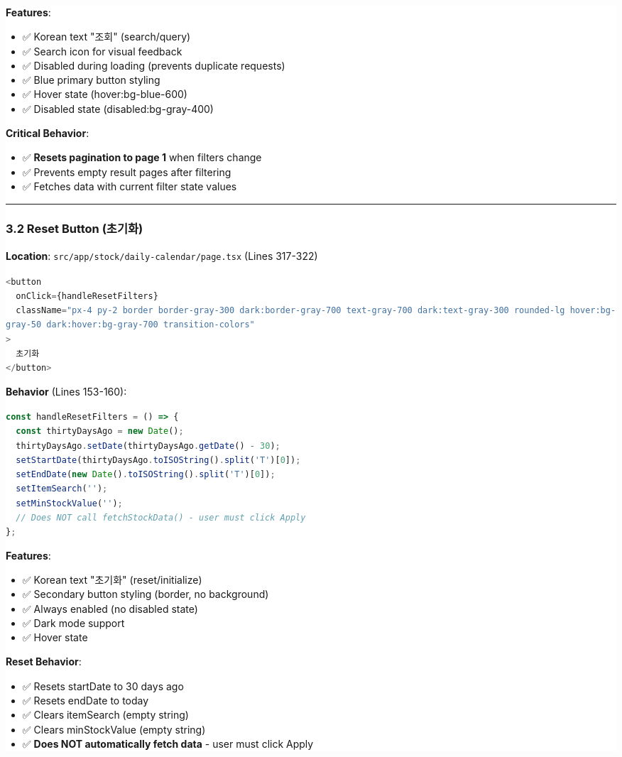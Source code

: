 **Features**:
- ✅ Korean text "조회" (search/query)
- ✅ Search icon for visual feedback
- ✅ Disabled during loading (prevents duplicate requests)
- ✅ Blue primary button styling
- ✅ Hover state (hover:bg-blue-600)
- ✅ Disabled state (disabled:bg-gray-400)

**Critical Behavior**:
- ✅ **Resets pagination to page 1** when filters change
- ✅ Prevents empty result pages after filtering
- ✅ Fetches data with current filter state values

---

### 3.2 Reset Button (초기화)

**Location**: `src/app/stock/daily-calendar/page.tsx` (Lines 317-322)

```typescript
<button
  onClick={handleResetFilters}
  className="px-4 py-2 border border-gray-300 dark:border-gray-700 text-gray-700 dark:text-gray-300 rounded-lg hover:bg-gray-50 dark:hover:bg-gray-700 transition-colors"
>
  초기화
</button>
```

**Behavior** (Lines 153-160):
```typescript
const handleResetFilters = () => {
  const thirtyDaysAgo = new Date();
  thirtyDaysAgo.setDate(thirtyDaysAgo.getDate() - 30);
  setStartDate(thirtyDaysAgo.toISOString().split('T')[0]);
  setEndDate(new Date().toISOString().split('T')[0]);
  setItemSearch('');
  setMinStockValue('');
  // Does NOT call fetchStockData() - user must click Apply
};
```

**Features**:
- ✅ Korean text "초기화" (reset/initialize)
- ✅ Secondary button styling (border, no background)
- ✅ Always enabled (no disabled state)
- ✅ Dark mode support
- ✅ Hover state

**Reset Behavior**:
- ✅ Resets startDate to 30 days ago
- ✅ Resets endDate to today
- ✅ Clears itemSearch (empty string)
- ✅ Clears minStockValue (empty string)
- ✅ **Does NOT automatically fetch data** - user must click Apply
